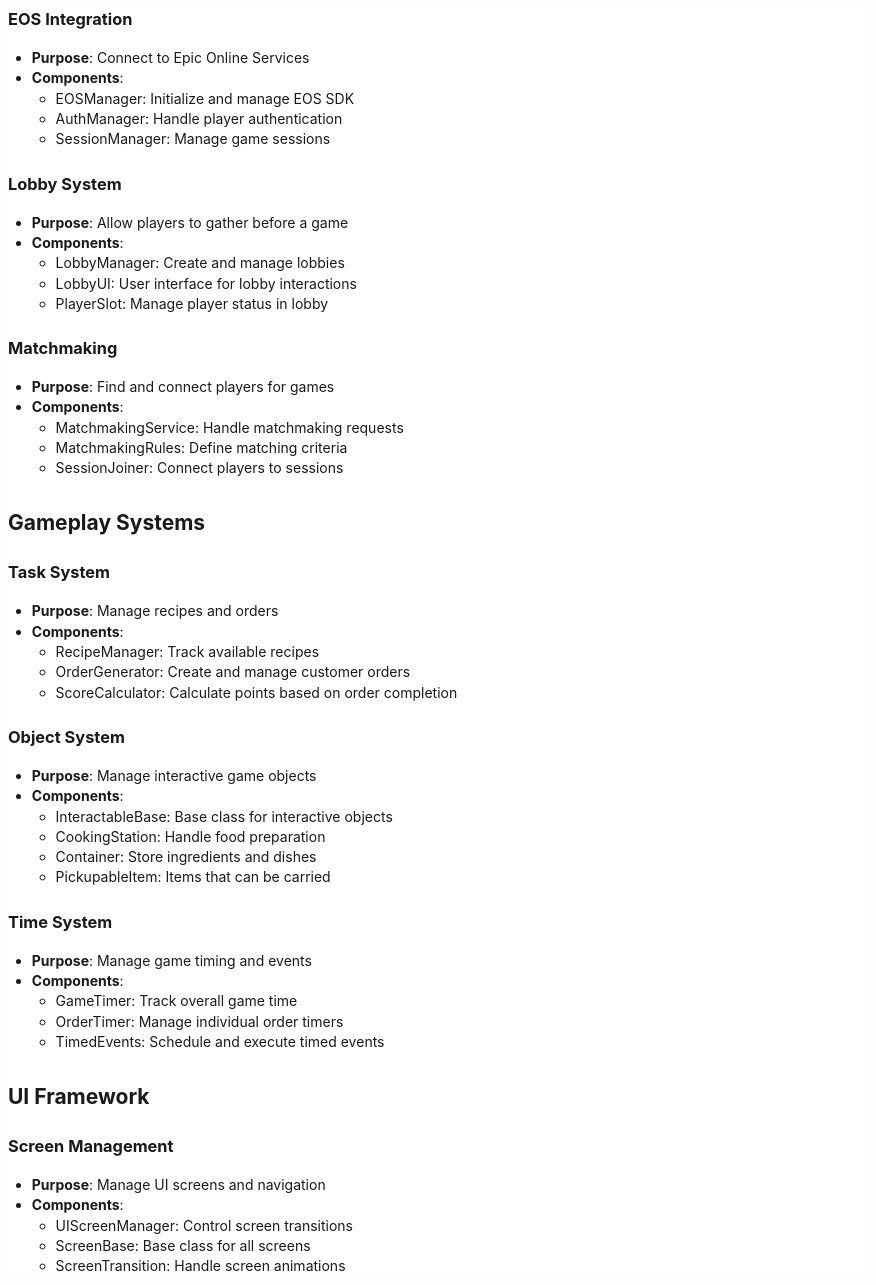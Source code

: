 ### EOS Integration
- **Purpose**: Connect to Epic Online Services
- **Components**:
  - EOSManager: Initialize and manage EOS SDK
  - AuthManager: Handle player authentication
  - SessionManager: Manage game sessions

### Lobby System
- **Purpose**: Allow players to gather before a game
- **Components**:
  - LobbyManager: Create and manage lobbies
  - LobbyUI: User interface for lobby interactions
  - PlayerSlot: Manage player status in lobby

### Matchmaking
- **Purpose**: Find and connect players for games
- **Components**:
  - MatchmakingService: Handle matchmaking requests
  - MatchmakingRules: Define matching criteria
  - SessionJoiner: Connect players to sessions

## Gameplay Systems

### Task System
- **Purpose**: Manage recipes and orders
- **Components**:
  - RecipeManager: Track available recipes
  - OrderGenerator: Create and manage customer orders
  - ScoreCalculator: Calculate points based on order completion

### Object System
- **Purpose**: Manage interactive game objects
- **Components**:
  - InteractableBase: Base class for interactive objects
  - CookingStation: Handle food preparation
  - Container: Store ingredients and dishes
  - PickupableItem: Items that can be carried

### Time System
- **Purpose**: Manage game timing and events
- **Components**:
  - GameTimer: Track overall game time
  - OrderTimer: Manage individual order timers
  - TimedEvents: Schedule and execute timed events

## UI Framework

### Screen Management
- **Purpose**: Manage UI screens and navigation
- **Components**:
  - UIScreenManager: Control screen transitions
  - ScreenBase: Base class for all screens
  - ScreenTransition: Handle screen animations
